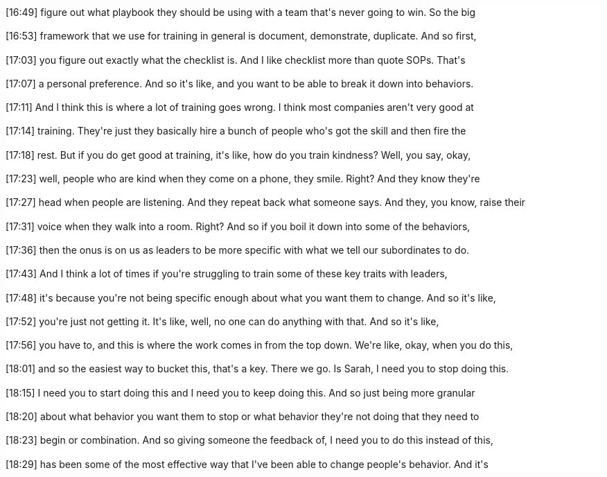 [16:49] figure out what playbook they should be using with a team that's never going to win. So the big

[16:53] framework that we use for training in general is document, demonstrate, duplicate. And so first,

[17:03] you figure out exactly what the checklist is. And I like checklist more than quote SOPs. That's

[17:07] a personal preference. And so it's like, and you want to be able to break it down into behaviors.

[17:11] And I think this is where a lot of training goes wrong. I think most companies aren't very good at

[17:14] training. They're just they basically hire a bunch of people who's got the skill and then fire the

[17:18] rest. But if you do get good at training, it's like, how do you train kindness? Well, you say, okay,

[17:23] well, people who are kind when they come on a phone, they smile. Right? And they know they're

[17:27] head when people are listening. And they repeat back what someone says. And they, you know, raise their

[17:31] voice when they walk into a room. Right? And so if you boil it down into some of the behaviors,

[17:36] then the onus is on us as leaders to be more specific with what we tell our subordinates to do.

[17:43] And I think a lot of times if you're struggling to train some of these key traits with leaders,

[17:48] it's because you're not being specific enough about what you want them to change. And so it's like,

[17:52] you're just not getting it. It's like, well, no one can do anything with that. And so it's like,

[17:56] you have to, and this is where the work comes in from the top down. We're like, okay, when you do this,

[18:01] and so the easiest way to bucket this, that's a key. There we go. Is Sarah, I need you to stop doing this.

[18:15] I need you to start doing this and I need you to keep doing this. And so just being more granular

[18:20] about what behavior you want them to stop or what behavior they're not doing that they need to

[18:23] begin or combination. And so giving someone the feedback of, I need you to do this instead of this,

[18:29] has been some of the most effective way that I've been able to change people's behavior. And it's
